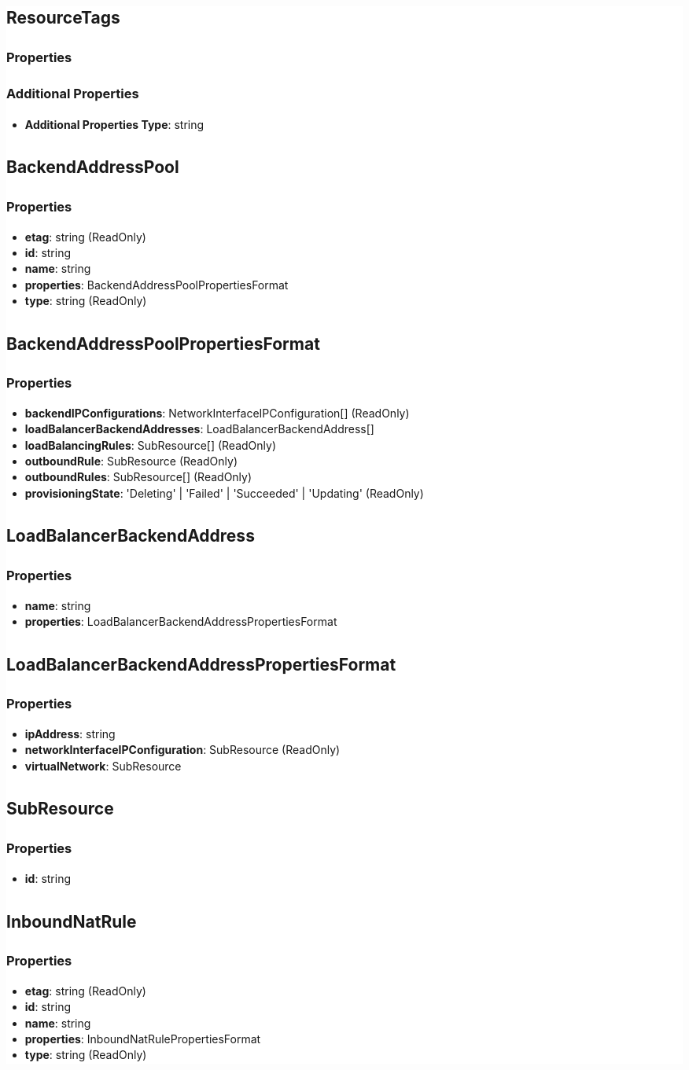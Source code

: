 ## ResourceTags
### Properties
### Additional Properties
* **Additional Properties Type**: string

## BackendAddressPool
### Properties
* **etag**: string (ReadOnly)
* **id**: string
* **name**: string
* **properties**: BackendAddressPoolPropertiesFormat
* **type**: string (ReadOnly)

## BackendAddressPoolPropertiesFormat
### Properties
* **backendIPConfigurations**: NetworkInterfaceIPConfiguration[] (ReadOnly)
* **loadBalancerBackendAddresses**: LoadBalancerBackendAddress[]
* **loadBalancingRules**: SubResource[] (ReadOnly)
* **outboundRule**: SubResource (ReadOnly)
* **outboundRules**: SubResource[] (ReadOnly)
* **provisioningState**: 'Deleting' | 'Failed' | 'Succeeded' | 'Updating' (ReadOnly)

## LoadBalancerBackendAddress
### Properties
* **name**: string
* **properties**: LoadBalancerBackendAddressPropertiesFormat

## LoadBalancerBackendAddressPropertiesFormat
### Properties
* **ipAddress**: string
* **networkInterfaceIPConfiguration**: SubResource (ReadOnly)
* **virtualNetwork**: SubResource

## SubResource
### Properties
* **id**: string

## InboundNatRule
### Properties
* **etag**: string (ReadOnly)
* **id**: string
* **name**: string
* **properties**: InboundNatRulePropertiesFormat
* **type**: string (ReadOnly)
